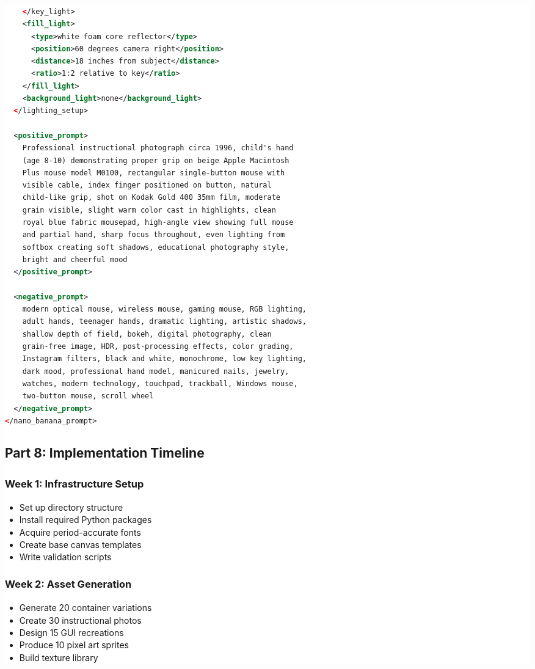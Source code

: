 ```xml
    </key_light>
    <fill_light>
      <type>white foam core reflector</type>
      <position>60 degrees camera right</position>
      <distance>18 inches from subject</distance>
      <ratio>1:2 relative to key</ratio>
    </fill_light>
    <background_light>none</background_light>
  </lighting_setup>
  
  <positive_prompt>
    Professional instructional photograph circa 1996, child's hand 
    (age 8-10) demonstrating proper grip on beige Apple Macintosh 
    Plus mouse model M0100, rectangular single-button mouse with 
    visible cable, index finger positioned on button, natural 
    child-like grip, shot on Kodak Gold 400 35mm film, moderate 
    grain visible, slight warm color cast in highlights, clean 
    royal blue fabric mousepad, high-angle view showing full mouse 
    and partial hand, sharp focus throughout, even lighting from 
    softbox creating soft shadows, educational photography style, 
    bright and cheerful mood
  </positive_prompt>
  
  <negative_prompt>
    modern optical mouse, wireless mouse, gaming mouse, RGB lighting, 
    adult hands, teenager hands, dramatic lighting, artistic shadows, 
    shallow depth of field, bokeh, digital photography, clean 
    grain-free image, HDR, post-processing effects, color grading, 
    Instagram filters, black and white, monochrome, low key lighting, 
    dark mood, professional hand model, manicured nails, jewelry, 
    watches, modern technology, touchpad, trackball, Windows mouse, 
    two-button mouse, scroll wheel
  </negative_prompt>
</nano_banana_prompt>
```

## Part 8: Implementation Timeline

### Week 1: Infrastructure Setup
- Set up directory structure
- Install required Python packages
- Acquire period-accurate fonts
- Create base canvas templates
- Write validation scripts

### Week 2: Asset Generation
- Generate 20 container variations
- Create 30 instructional photos
- Design 15 GUI recreations
- Produce 10 pixel art sprites
- Build texture library
